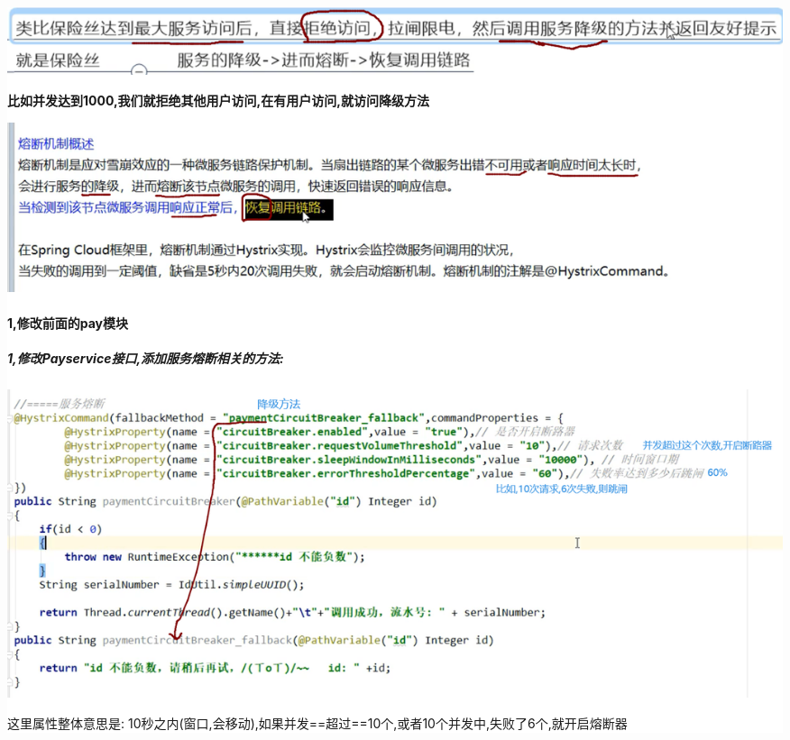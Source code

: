 ![](.\images\Hystrix的34.png)

**比如并发达到1000,我们就拒绝其他用户访问,在有用户访问,就访问降级方法**



![](.\images\Hystrix的35.png)



#### 1,修改前面的pay模块

##### **1,修改Payservice接口,添加服务熔断相关的方法:**

![](.\images\Hystrix的37.png)

这里属性整体意思是:
			10秒之内(窗口,会移动),如果并发==超过==10个,或者10个并发中,失败了6个,就开启熔断器
